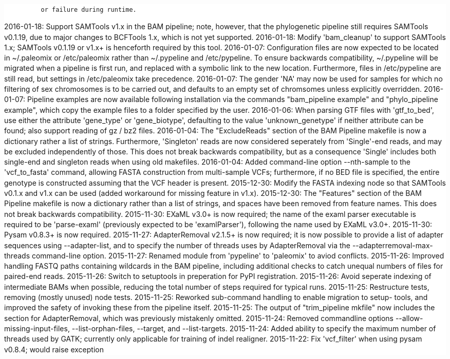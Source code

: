               or failure during runtime.
  2016-01-18: Support SAMTools v1.x in the BAM pipeline; note, however, that
              the phylogenetic pipeline still requires SAMTools v0.1.19, due to
              major changes to BCFTools 1.x, which is not yet supported.
  2016-01-18: Modify 'bam_cleanup' to support SAMTools 1.x; SAMTools v0.1.19 or
              v1.x+ is henceforth required by this tool.
  2016-01-07: Configuration files are now expected to be located in ~/.paleomix
              or /etc/paleomix rather than ~/.pypeline and /etc/pypeline. To
              ensure backwards compatibility, ~/.pypeline will be migrated when
              a pipeline is first run, and replaced with a symbolic link to the
              new location. Furthermore, files in /etc/pypeline are still read,
              but settings in /etc/paleomix take precedence.
  2016-01-07: The gender 'NA' may now be used for samples for which no
              filtering of sex chromosomes is to be carried out, and defaults
              to an empty set of chromsomes unless explicitly overridden.
  2016-01-07: Pipeline examples are now available following installation via
              the commands "bam_pipeline example" and "phylo_pipeline example",
              which copy the example files to a folder specified by the user.
  2016-01-06: When parsing GTF files with 'gtf_to_bed', use either the
              attribute 'gene_type' or 'gene_biotype', defaulting to the value
              'unknown_genetype' if neither attribute can be found; also
              support reading of gz / bz2 files.
  2016-01-04: The "ExcludeReads" section of the BAM Pipeline makefile is now
              a dictionary rather a list of strings. Furthermore, 'Singleton'
              reads are now considered seperately from 'Single'-end reads,
              and may be excluded independently of those. This does not break
              backwards compatibility, but as a consequence 'Single' includes
              both single-end and singleton reads when using old makefiles.
  2016-01-04: Added command-line option --nth-sample to the 'vcf_to_fasta'
              command, allowing FASTA construction from multi-sample VCFs;
              furthermore, if no BED file is specified, the entire genotype
              is constructed assuming that the VCF header is present.
  2015-12-30: Modify the FASTA indexing node so that SAMTools v0.1.x and v1.x
              can be used (added workaround for missing feature in v1.x).
  2015-12-30: The "Features" section of the BAM Pipeline makefile is now a
              dictionary rather than a list of strings, and spaces have been
              removed from feature names. This does not break backwards
              compatibility.
  2015-11-30: EXaML v3.0+ is now required; the name of the examl parser
              executable is required to be 'parse-examl' (previously expected
              to be 'examlParser'), following the name used by EXaML v3.0+.
  2015-11-30: Pysam v0.8.3+ is now required.
  2015-11-27: AdapterRemoval v2.1.5+ is now required; it is now possible to
              provide a list of adapter sequences using --adapter-list,
              and to specify the number of threads uses by AdapterRemoval
              via the --adapterremoval-max-threads command-line option.
  2015-11-27: Renamed module from 'pypeline' to 'paleomix' to aviod conflicts.
  2015-11-26: Improved handling FASTQ paths containing wildcards in the BAM
              pipeline, including additional checks to catch unequal numbers
              of files for paired-end reads.
  2015-11-26: Switch to setuptools in preperation for PyPI registration.
  2015-11-26: Avoid seperate indexing of intermediate BAMs when possible,
              reducing the total number of steps required for typical runs.
  2015-11-25: Restructure tests, removing (mostly unused) node tests.
  2015-11-25: Reworked sub-command handling to enable migration to setup-
              tools, and improved the safety of invoking these from the
              pipeline itself.
  2015-11-25: The output of "trim_pipeline mkfile" now includes the section
              for AdapterRemoval, which was previously mistakenly omitted.
  2015-11-24: Removed commandline options --allow-missing-input-files,
              --list-orphan-files, --target, and --list-targets.
  2015-11-24: Added ability to specify the maximum number of threads used by
              GATK; currently only applicable for training of indel realigner.
  2015-11-22: Fix 'vcf_filter' when using pysam v0.8.4; would raise exception